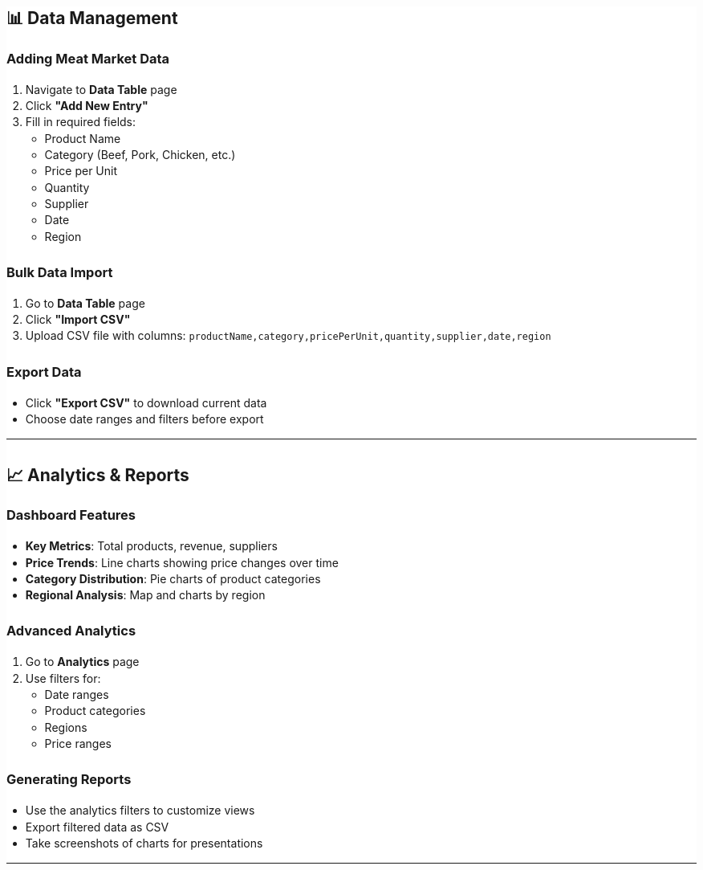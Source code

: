 
## 📊 Data Management

### Adding Meat Market Data
1. Navigate to **Data Table** page
2. Click **"Add New Entry"**
3. Fill in required fields:
   - Product Name
   - Category (Beef, Pork, Chicken, etc.)
   - Price per Unit
   - Quantity
   - Supplier
   - Date
   - Region

### Bulk Data Import
1. Go to **Data Table** page
2. Click **"Import CSV"**
3. Upload CSV file with columns: `productName,category,pricePerUnit,quantity,supplier,date,region`

### Export Data
- Click **"Export CSV"** to download current data
- Choose date ranges and filters before export

---

## 📈 Analytics & Reports

### Dashboard Features
- **Key Metrics**: Total products, revenue, suppliers
- **Price Trends**: Line charts showing price changes over time
- **Category Distribution**: Pie charts of product categories
- **Regional Analysis**: Map and charts by region

### Advanced Analytics
1. Go to **Analytics** page
2. Use filters for:
   - Date ranges
   - Product categories
   - Regions
   - Price ranges

### Generating Reports
- Use the analytics filters to customize views
- Export filtered data as CSV
- Take screenshots of charts for presentations

---
